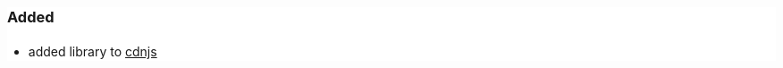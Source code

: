 ### Added

- added library to [cdnjs](http://cdnjs.com)



[3.2.5]: https://github.com/svgdotjs/svg.js/releases/tag/3.2.5
[3.2.4]: https://github.com/svgdotjs/svg.js/releases/tag/3.2.4
[3.2.3]: https://github.com/svgdotjs/svg.js/releases/tag/3.2.3
[3.2.2]: https://github.com/svgdotjs/svg.js/releases/tag/3.2.2
[3.2.1]: https://github.com/svgdotjs/svg.js/releases/tag/3.2.1
[3.2.0]: https://github.com/svgdotjs/svg.js/releases/tag/3.2.0
[3.1.2]: https://github.com/svgdotjs/svg.js/releases/tag/3.1.2
[3.1.1]: https://github.com/svgdotjs/svg.js/releases/tag/3.1.1
[3.1.0]: https://github.com/svgdotjs/svg.js/releases/tag/3.1.0
[3.0.16]: https://github.com/svgdotjs/svg.js/releases/tag/3.0.16
[3.0.15]: https://github.com/svgdotjs/svg.js/releases/tag/3.0.15
[3.0.14]: https://github.com/svgdotjs/svg.js/releases/tag/3.0.14
[3.0.13]: https://github.com/svgdotjs/svg.js/releases/tag/3.0.13
[3.0.12]: https://github.com/svgdotjs/svg.js/releases/tag/3.0.12
[3.0.11]: https://github.com/svgdotjs/svg.js/releases/tag/3.0.11
[3.0.10]: https://github.com/svgdotjs/svg.js/releases/tag/3.0.10
[3.0.9]: https://github.com/svgdotjs/svg.js/releases/tag/3.0.9
[3.0.8]: https://github.com/svgdotjs/svg.js/releases/tag/3.0.8
[3.0.7]: https://github.com/svgdotjs/svg.js/releases/tag/3.0.7
[3.0.6]: https://github.com/svgdotjs/svg.js/releases/tag/3.0.6
[3.0.5]: https://github.com/svgdotjs/svg.js/releases/tag/3.0.5
[3.0.4]: https://github.com/svgdotjs/svg.js/releases/tag/3.0.4
[3.0.3]: https://github.com/svgdotjs/svg.js/releases/tag/3.0.3
[3.0.2]: https://github.com/svgdotjs/svg.js/releases/tag/3.0.2
[3.0.1]: https://github.com/svgdotjs/svg.js/releases/tag/3.0.1
[3.0.0]: https://github.com/svgdotjs/svg.js/releases/tag/3.0.0
[2.7.1]: https://github.com/svgdotjs/svg.js/releases/tag/2.7.1
[2.7.0]: https://github.com/svgdotjs/svg.js/releases/tag/2.7.0
[2.6.6]: https://github.com/svgdotjs/svg.js/releases/tag/2.6.6
[2.6.5]: https://github.com/svgdotjs/svg.js/releases/tag/2.6.5
[2.6.4]: https://github.com/svgdotjs/svg.js/releases/tag/2.6.4
[2.6.3]: https://github.com/svgdotjs/svg.js/releases/tag/2.6.3
[2.6.2]: https://github.com/svgdotjs/svg.js/releases/tag/2.6.2
[2.6.1]: https://github.com/svgdotjs/svg.js/releases/tag/2.6.1
[2.6.0]: https://github.com/svgdotjs/svg.js/releases/tag/2.6.0
[2.5.3]: https://github.com/svgdotjs/svg.js/releases/tag/2.5.3
[2.5.2]: https://github.com/svgdotjs/svg.js/releases/tag/2.5.2
[2.5.1]: https://github.com/svgdotjs/svg.js/releases/tag/2.5.1
[2.5.0]: https://github.com/svgdotjs/svg.js/releases/tag/2.5.0
[2.4.0]: https://github.com/svgdotjs/svg.js/releases/tag/2.4.0
[2.3.7]: https://github.com/svgdotjs/svg.js/releases/tag/2.3.7
[2.3.6]: https://github.com/svgdotjs/svg.js/releases/tag/2.3.6
[2.3.5]: https://github.com/svgdotjs/svg.js/releases/tag/2.3.5
[2.3.4]: https://github.com/svgdotjs/svg.js/releases/tag/2.3.4
[2.3.3]: https://github.com/svgdotjs/svg.js/releases/tag/2.3.3
[2.3.2]: https://github.com/svgdotjs/svg.js/releases/tag/2.3.2
[2.3.1]: https://github.com/svgdotjs/svg.js/releases/tag/2.3.1
[2.3.0]: https://github.com/svgdotjs/svg.js/releases/tag/2.3.0
[2.2.5]: https://github.com/svgdotjs/svg.js/releases/tag/2.2.5
[2.2.4]: https://github.com/svgdotjs/svg.js/releases/tag/2.2.4
[2.2.3]: https://github.com/svgdotjs/svg.js/releases/tag/2.2.3
[2.2.2]: https://github.com/svgdotjs/svg.js/releases/tag/2.2.2
[2.2.1]: https://github.com/svgdotjs/svg.js/releases/tag/2.2.1
[2.2.0]: https://github.com/svgdotjs/svg.js/releases/tag/2.2.0
[2.1.1]: https://github.com/svgdotjs/svg.js/releases/tag/2.1.1
[2.1.0]: https://github.com/svgdotjs/svg.js/releases/tag/2.1.0
[2.0.2]: https://github.com/svgdotjs/svg.js/releases/tag/2.0.2
[2.0.1]: https://github.com/svgdotjs/svg.js/releases/tag/2.0.1
[2.0.0]: https://github.com/svgdotjs/svg.js/releases/tag/2.0.0
[1.0.0-rc.9]: https://github.com/svgdotjs/svg.js/releases/tag/1.0.0-rc.9
[1.0.0-rc.8]: https://github.com/svgdotjs/svg.js/releases/tag/1.0.0-rc.8
[1.0.0-rc.7]: https://github.com/svgdotjs/svg.js/releases/tag/1.0.0-rc.7
[1.0.0-rc.6]: https://github.com/svgdotjs/svg.js/releases/tag/1.0.0-rc.6
[1.0.0-rc.5]: https://github.com/svgdotjs/svg.js/releases/tag/1.0.0-rc.5
[1.0.0-rc.4]: https://github.com/svgdotjs/svg.js/releases/tag/1.0.0-rc.4
[v1.0rc3]: https://github.com/svgdotjs/svg.js/releases/tag/1.0rc3
[v1.0rc2]: https://github.com/svgdotjs/svg.js/releases/tag/1.0rc2
[v1.0rc1]: https://github.com/svgdotjs/svg.js/releases/tag/1.0rc1
[v0.38]: https://github.com/svgdotjs/svg.js/releases/tag/0.38
[v0.37]: https://github.com/svgdotjs/svg.js/releases/tag/0.37
[v0.36]: https://github.com/svgdotjs/svg.js/releases/tag/0.36
[v0.35]: https://github.com/svgdotjs/svg.js/releases/tag/0.35
[v0.34]: https://github.com/svgdotjs/svg.js/releases/tag/0.34
[v0.33]: https://github.com/svgdotjs/svg.js/releases/tag/0.33
[v0.32]: https://github.com/svgdotjs/svg.js/releases/tag/0.32
